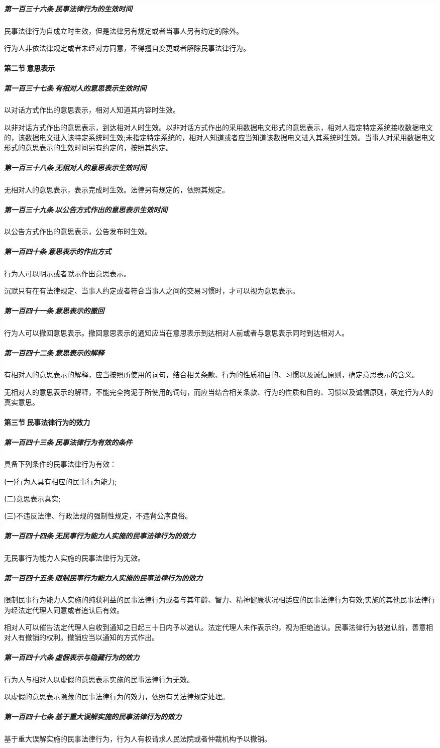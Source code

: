 ##### 第一百三十六条  民事法律行为的生效时间
民事法律行为自成立时生效，但是法律另有规定或者当事人另有约定的除外。

行为人非依法律规定或者未经对方同意，不得擅自变更或者解除民事法律行为。

#### 第二节  意思表示
##### 第一百三十七条  有相对人的意思表示生效时间
以对话方式作出的意思表示，相对人知道其内容时生效。

以非对话方式作出的意思表示，到达相对人时生效。以非对话方式作出的采用数据电文形式的意思表示，相对人指定特定系统接收数据电文的，该数据电文进入该特定系统时生效;未指定特定系统的，相对人知道或者应当知道该数据电文进入其系统时生效。当事人对采用数据电文形式的意思表示的生效时间另有约定的，按照其约定。

##### 第一百三十八条  无相对人的意思表示生效时间
无相对人的意思表示，表示完成时生效。法律另有规定的，依照其规定。

##### 第一百三十九条  以公告方式作出的意思表示生效时间
以公告方式作出的意思表示，公告发布时生效。

##### 第一百四十条  意思表示的作出方式
行为人可以明示或者默示作出意思表示。

沉默只有在有法律规定、当事人约定或者符合当事人之间的交易习惯时，才可以视为意思表示。

##### 第一百四十一条  意思表示的撤回
行为人可以撤回意思表示。撤回意思表示的通知应当在意思表示到达相对人前或者与意思表示同时到达相对人。

##### 第一百四十二条  意思表示的解释
有相对人的意思表示的解释，应当按照所使用的词句，结合相关条款、行为的性质和目的、习惯以及诚信原则，确定意思表示的含义。

无相对人的意思表示的解释，不能完全拘泥于所使用的词句，而应当结合相关条款、行为的性质和目的、习惯以及诚信原则，确定行为人的真实意思。

#### 第三节  民事法律行为的效力
##### 第一百四十三条  民事法律行为有效的条件
具备下列条件的民事法律行为有效：

(一)行为人具有相应的民事行为能力;

(二)意思表示真实;

(三)不违反法律、行政法规的强制性规定，不违背公序良俗。

##### 第一百四十四条  无民事行为能力人实施的民事法律行为的效力
无民事行为能力人实施的民事法律行为无效。

##### 第一百四十五条  限制民事行为能力人实施的民事法律行为的效力
限制民事行为能力人实施的纯获利益的民事法律行为或者与其年龄、智力、精神健康状况相适应的民事法律行为有效;实施的其他民事法律行为经法定代理人同意或者追认后有效。

相对人可以催告法定代理人自收到通知之日起三十日内予以追认。法定代理人未作表示的，视为拒绝追认。民事法律行为被追认前，善意相对人有撤销的权利。撤销应当以通知的方式作出。

##### 第一百四十六条  虚假表示与隐藏行为的效力
行为人与相对人以虚假的意思表示实施的民事法律行为无效。

以虚假的意思表示隐藏的民事法律行为的效力，依照有关法律规定处理。

##### 第一百四十七条  基于重大误解实施的民事法律行为的效力
基于重大误解实施的民事法律行为，行为人有权请求人民法院或者仲裁机构予以撤销。
